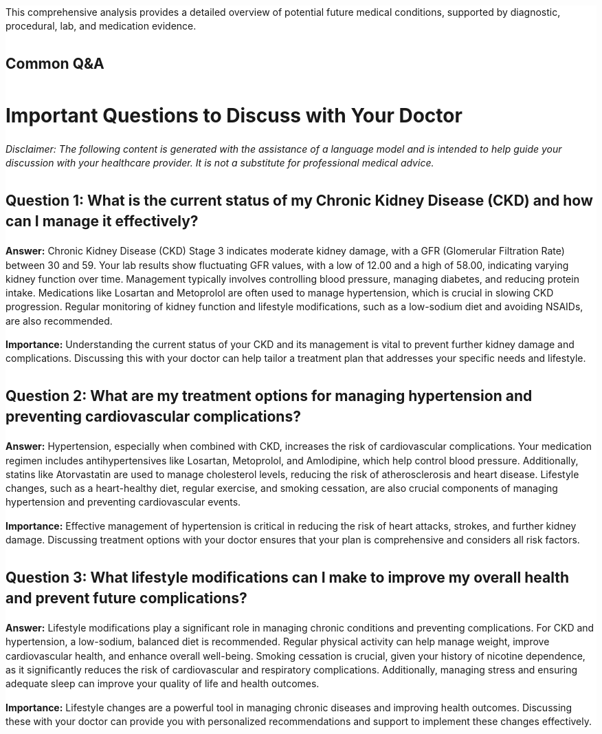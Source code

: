 This comprehensive analysis provides a detailed overview of potential future medical conditions, supported by diagnostic, procedural, lab, and medication evidence.

## Common Q&A

# Important Questions to Discuss with Your Doctor

*Disclaimer: The following content is generated with the assistance of a language model and is intended to help guide your discussion with your healthcare provider. It is not a substitute for professional medical advice.*

## Question 1: **What is the current status of my Chronic Kidney Disease (CKD) and how can I manage it effectively?**

**Answer:** Chronic Kidney Disease (CKD) Stage 3 indicates moderate kidney damage, with a GFR (Glomerular Filtration Rate) between 30 and 59. Your lab results show fluctuating GFR values, with a low of 12.00 and a high of 58.00, indicating varying kidney function over time. Management typically involves controlling blood pressure, managing diabetes, and reducing protein intake. Medications like Losartan and Metoprolol are often used to manage hypertension, which is crucial in slowing CKD progression. Regular monitoring of kidney function and lifestyle modifications, such as a low-sodium diet and avoiding NSAIDs, are also recommended.

**Importance:** Understanding the current status of your CKD and its management is vital to prevent further kidney damage and complications. Discussing this with your doctor can help tailor a treatment plan that addresses your specific needs and lifestyle.

## Question 2: **What are my treatment options for managing hypertension and preventing cardiovascular complications?**

**Answer:** Hypertension, especially when combined with CKD, increases the risk of cardiovascular complications. Your medication regimen includes antihypertensives like Losartan, Metoprolol, and Amlodipine, which help control blood pressure. Additionally, statins like Atorvastatin are used to manage cholesterol levels, reducing the risk of atherosclerosis and heart disease. Lifestyle changes, such as a heart-healthy diet, regular exercise, and smoking cessation, are also crucial components of managing hypertension and preventing cardiovascular events.

**Importance:** Effective management of hypertension is critical in reducing the risk of heart attacks, strokes, and further kidney damage. Discussing treatment options with your doctor ensures that your plan is comprehensive and considers all risk factors.

## Question 3: **What lifestyle modifications can I make to improve my overall health and prevent future complications?**

**Answer:** Lifestyle modifications play a significant role in managing chronic conditions and preventing complications. For CKD and hypertension, a low-sodium, balanced diet is recommended. Regular physical activity can help manage weight, improve cardiovascular health, and enhance overall well-being. Smoking cessation is crucial, given your history of nicotine dependence, as it significantly reduces the risk of cardiovascular and respiratory complications. Additionally, managing stress and ensuring adequate sleep can improve your quality of life and health outcomes.

**Importance:** Lifestyle changes are a powerful tool in managing chronic diseases and improving health outcomes. Discussing these with your doctor can provide you with personalized recommendations and support to implement these changes effectively.

